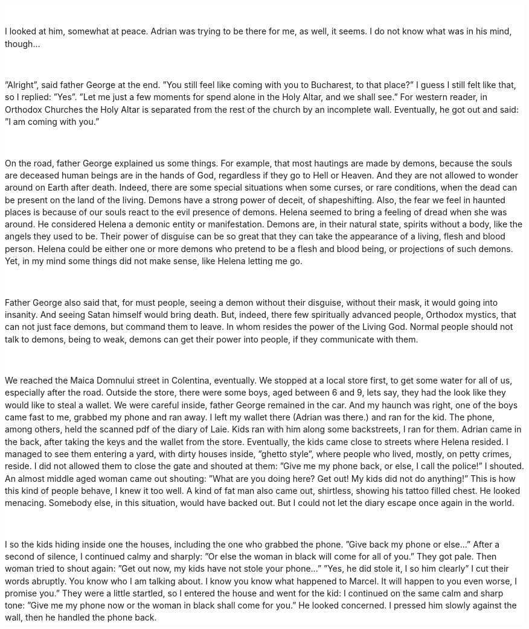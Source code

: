 &#x200B;

I looked at him, somewhat at peace. Adrian was trying to be there for me, as well, it seems. I do not know what was in his mind, though...

&#x200B;

”Alright”, said father George at the end. ”You still feel like coming with you to Bucharest, to that place?” I guess I still felt like that, so I replied: ”Yes”. ”Let me just a few moments for spend alone in the Holy Altar, and we shall see.” For western reader, in Orthodox Churches the Holy Altar is separated from the rest of the church by an incomplete wall. Eventually, he got out and said: ”I am coming with you.”

&#x200B;

On the road, father George explained us some things. For example, that most hautings are made by demons, because the souls are deceased human beings are in the hands of God, regardless if they go to Hell or Heaven. And they are not allowed to wonder around on Earth after death. Indeed, there are some special situations when some curses, or rare conditions, when the dead can be present on the land of the living. Demons have a strong power of deceit, of shapeshifting. Also, the fear we feel in haunted places is because of our souls react to the evil presence of demons. Helena seemed to bring a feeling of dread when she was around. He considered Helena a demonic entity or manifestation. Demons are, in their natural state, spirits without a body, like the angels they used to be. Their power of disguise can be so great that they can take the appearance of a living, flesh and blood person. Helena could be either one or more demons who pretend to be a flesh and blood being, or projections of such demons. Yet, in my mind some things did not make sense, like Helena letting me go.

&#x200B;

Father George also said that, for must people, seeing a demon without their disguise, without their mask, it would going into insanity. And seeing Satan himself would bring death. But, indeed, there few spiritually advanced people, Orthodox mystics, that can not just face demons, but command them to leave. In whom resides the power of the Living God. Normal people should not talk to demons, being to weak, demons can get their power into people, if they communicate with them.

&#x200B;

We reached the Maica Domnului street in Colentina, eventually. We stopped at a local store first, to get some water for all of us, especially after the road. Outside the store, there were some boys, aged between 6 and 9, lets say, they had the look like they would like to steal a wallet. We were careful inside, father George remained in the car. And my haunch was right, one of the boys came fast to me, grabbed my phone and ran away. I left my wallet there (Adrian was there.) and ran for the kid. The phone, among others, held the scanned pdf of the diary of Laie. Kids ran with him along some backstreets, I ran for them. Adrian came in the back, after taking the keys and the wallet from the store. Eventually, the kids came close to streets where Helena resided. I managed to see them entering a yard, with dirty houses inside, ”ghetto style”, where people who lived, mostly, on petty crimes, reside. I did not allowed them to close the gate and shouted at them: ”Give me my phone back, or else, I call the police!” I shouted. An almost middle aged woman came out shouting: ”What are you doing here? Get out! My kids did not do anything!” This is how this kind of people behave, I knew it too well. A kind of fat man also came out, shirtless, showing his tattoo filled chest. He looked menacing. Somebody else, in this situation, would have backed out. But I could not let the diary escape once again in the world.

&#x200B;

I so the kids hiding inside one the houses, including the one who grabbed the phone. ”Give back my phone or else...” After a second of silence, I continued calmy and sharply: ”Or else the woman in black will come for all of you.” They got pale. Then woman tried to shout again: ”Get out now, my kids have not stole your phone...” ”Yes, he did stole it, I so him clearly” I cut their words abruptly. You know who I am talking about. I know you know what happened to Marcel. It will happen to you even worse, I promise you.” They were a little startled, so I entered the house and went for the kid: I continued on the same calm and sharp tone: ”Give me my phone now or the woman in black shall come for you.” He looked concerned. I pressed him slowly against the wall, then he handled the phone back.

